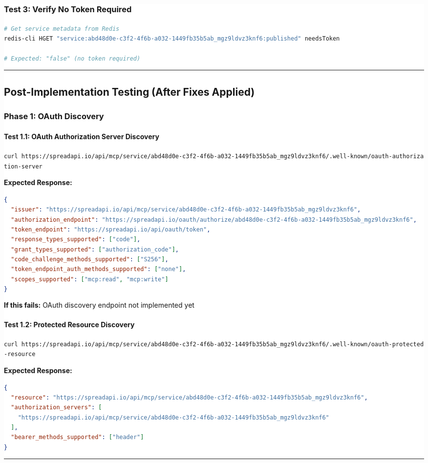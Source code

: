 ### Test 3: Verify No Token Required

```bash
# Get service metadata from Redis
redis-cli HGET "service:abd48d0e-c3f2-4f6b-a032-1449fb35b5ab_mgz9ldvz3knf6:published" needsToken

# Expected: "false" (no token required)
```

---

## Post-Implementation Testing (After Fixes Applied)

### Phase 1: OAuth Discovery

#### Test 1.1: OAuth Authorization Server Discovery

```bash
curl https://spreadapi.io/api/mcp/service/abd48d0e-c3f2-4f6b-a032-1449fb35b5ab_mgz9ldvz3knf6/.well-known/oauth-authorization-server
```

**Expected Response:**
```json
{
  "issuer": "https://spreadapi.io/api/mcp/service/abd48d0e-c3f2-4f6b-a032-1449fb35b5ab_mgz9ldvz3knf6",
  "authorization_endpoint": "https://spreadapi.io/oauth/authorize/abd48d0e-c3f2-4f6b-a032-1449fb35b5ab_mgz9ldvz3knf6",
  "token_endpoint": "https://spreadapi.io/api/oauth/token",
  "response_types_supported": ["code"],
  "grant_types_supported": ["authorization_code"],
  "code_challenge_methods_supported": ["S256"],
  "token_endpoint_auth_methods_supported": ["none"],
  "scopes_supported": ["mcp:read", "mcp:write"]
}
```

**If this fails:** OAuth discovery endpoint not implemented yet

#### Test 1.2: Protected Resource Discovery

```bash
curl https://spreadapi.io/api/mcp/service/abd48d0e-c3f2-4f6b-a032-1449fb35b5ab_mgz9ldvz3knf6/.well-known/oauth-protected-resource
```

**Expected Response:**
```json
{
  "resource": "https://spreadapi.io/api/mcp/service/abd48d0e-c3f2-4f6b-a032-1449fb35b5ab_mgz9ldvz3knf6",
  "authorization_servers": [
    "https://spreadapi.io/api/mcp/service/abd48d0e-c3f2-4f6b-a032-1449fb35b5ab_mgz9ldvz3knf6"
  ],
  "bearer_methods_supported": ["header"]
}
```

---